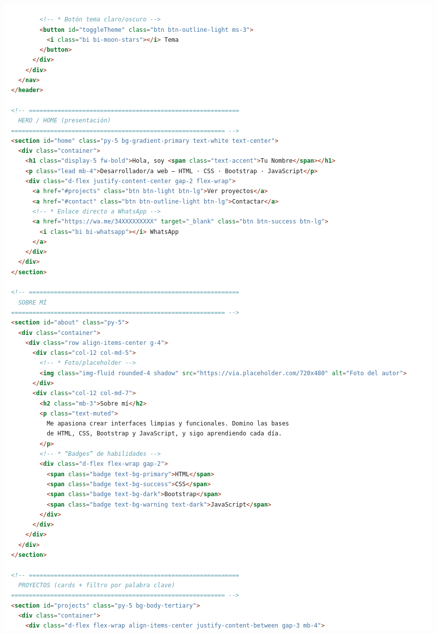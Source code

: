 ```html

          <!-- * Botón tema claro/oscuro -->
          <button id="toggleTheme" class="btn btn-outline-light ms-3">
            <i class="bi bi-moon-stars"></i> Tema
          </button>
        </div>
      </div>
    </nav>
  </header>

  <!-- ===========================================================
    HERO / HOME (presentación)
  ============================================================ -->
  <section id="home" class="py-5 bg-gradient-primary text-white text-center">
    <div class="container">
      <h1 class="display-5 fw-bold">Hola, soy <span class="text-accent">Tu Nombre</span></h1>
      <p class="lead mb-4">Desarrollador/a web — HTML · CSS · Bootstrap · JavaScript</p>
      <div class="d-flex justify-content-center gap-2 flex-wrap">
        <a href="#projects" class="btn btn-light btn-lg">Ver proyectos</a>
        <a href="#contact" class="btn btn-outline-light btn-lg">Contactar</a>
        <!-- * Enlace directo a WhatsApp -->
        <a href="https://wa.me/34XXXXXXXXX" target="_blank" class="btn btn-success btn-lg">
          <i class="bi bi-whatsapp"></i> WhatsApp
        </a>
      </div>
    </div>
  </section>

  <!-- ===========================================================
    SOBRE MÍ
  ============================================================ -->
  <section id="about" class="py-5">
    <div class="container">
      <div class="row align-items-center g-4">
        <div class="col-12 col-md-5">
          <!-- * Foto/placeholder -->
          <img class="img-fluid rounded-4 shadow" src="https://via.placeholder.com/720x480" alt="Foto del autor">
        </div>
        <div class="col-12 col-md-7">
          <h2 class="mb-3">Sobre mí</h2>
          <p class="text-muted">
            Me apasiona crear interfaces limpias y funcionales. Domino las bases
            de HTML, CSS, Bootstrap y JavaScript, y sigo aprendiendo cada día.
          </p>
          <!-- * “Badges” de habilidades -->
          <div class="d-flex flex-wrap gap-2">
            <span class="badge text-bg-primary">HTML</span>
            <span class="badge text-bg-success">CSS</span>
            <span class="badge text-bg-dark">Bootstrap</span>
            <span class="badge text-bg-warning text-dark">JavaScript</span>
          </div>
        </div>
      </div>
    </div>
  </section>

  <!-- ===========================================================
    PROYECTOS (cards + filtro por palabra clave)
  ============================================================ -->
  <section id="projects" class="py-5 bg-body-tertiary">
    <div class="container">
      <div class="d-flex flex-wrap align-items-center justify-content-between gap-3 mb-4">
```